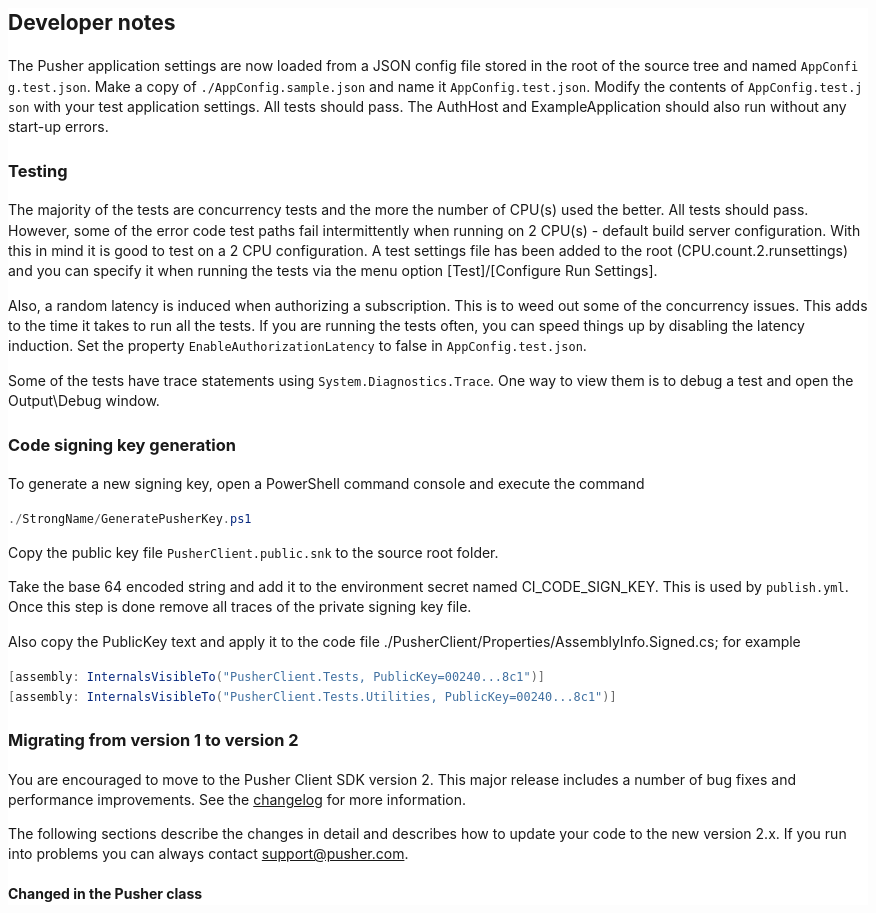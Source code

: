 ## Developer notes

The Pusher application settings are now loaded from a JSON config file stored in the root of the source tree and named `AppConfig.test.json`. Make a copy of `./AppConfig.sample.json` and name it `AppConfig.test.json`. Modify the contents of `AppConfig.test.json` with your test application settings. All tests should pass. The AuthHost and ExampleApplication should also run without any start-up errors.

### Testing

The majority of the tests are concurrency tests and the more the number of CPU(s) used the better. All tests should pass. However, some of the error code test paths fail intermittently when running on 2 CPU(s) - default build server configuration. With this in mind it is good to test on a 2 CPU configuration. A test settings file has been added to the root (CPU.count.2.runsettings) and you can specify it when running the tests via the menu option [Test]/[Configure Run Settings].

Also, a random latency is induced when authorizing a subscription. This is to weed out some of the concurrency issues. This adds to the time it takes to run all the tests. If you are running the tests often, you can speed things up by disabling the latency induction. Set the property `EnableAuthorizationLatency` to false in `AppConfig.test.json`.

Some of the tests have trace statements using `System.Diagnostics.Trace`. One way to view them is to debug a test and open the Output\Debug window.

### Code signing key generation

To generate a new signing key, open a PowerShell command console and execute the command

```powershell
./StrongName/GeneratePusherKey.ps1
```

Copy the public key file `PusherClient.public.snk` to the source root folder.

Take the base 64 encoded string and add it to the environment secret named CI_CODE_SIGN_KEY. This is used by `publish.yml`. Once this step is done remove all traces of the private signing key file.

Also copy the PublicKey text and apply it to the code file ./PusherClient/Properties/AssemblyInfo.Signed.cs; for example

```cs
[assembly: InternalsVisibleTo("PusherClient.Tests, PublicKey=00240...8c1")]
[assembly: InternalsVisibleTo("PusherClient.Tests.Utilities, PublicKey=00240...8c1")]
```

### Migrating from version 1 to version 2

You are encouraged to move to the Pusher Client SDK version 2. This major release includes a number of bug fixes and performance improvements. See the [changelog](https://github.com/pusher/pusher-websocket-dotnet/blob/master/CHANGELOG.md) for more information.

The following sections describe the changes in detail and describes how to update your code to the new version 2.x. If you run into problems you can always contact support@pusher.com.

#### Changed in the Pusher class
